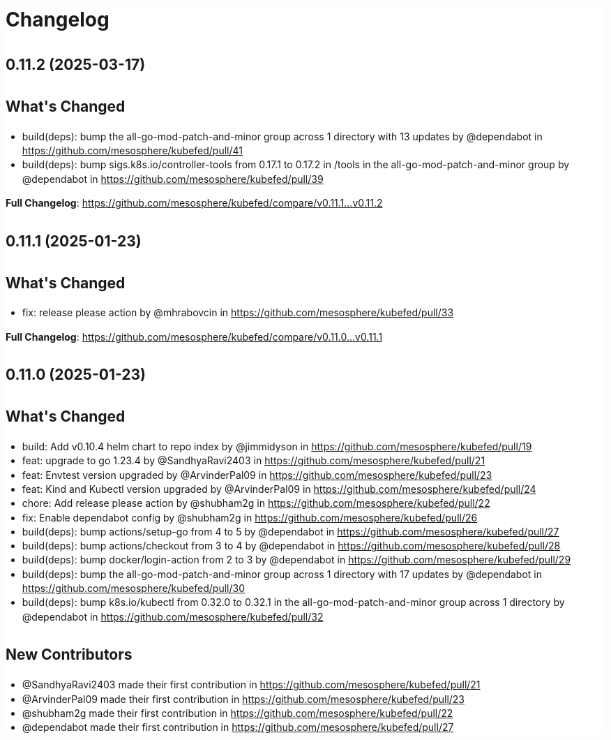 # Changelog

## 0.11.2 (2025-03-17)

## What's Changed
* build(deps): bump the all-go-mod-patch-and-minor group across 1 directory with 13 updates by @dependabot in https://github.com/mesosphere/kubefed/pull/41
* build(deps): bump sigs.k8s.io/controller-tools from 0.17.1 to 0.17.2 in /tools in the all-go-mod-patch-and-minor group by @dependabot in https://github.com/mesosphere/kubefed/pull/39


**Full Changelog**: https://github.com/mesosphere/kubefed/compare/v0.11.1...v0.11.2

## 0.11.1 (2025-01-23)

## What's Changed
* fix: release please action by @mhrabovcin in https://github.com/mesosphere/kubefed/pull/33


**Full Changelog**: https://github.com/mesosphere/kubefed/compare/v0.11.0...v0.11.1

## 0.11.0 (2025-01-23)

## What's Changed
* build: Add v0.10.4 helm chart to repo index by @jimmidyson in https://github.com/mesosphere/kubefed/pull/19
* feat: upgrade to go 1.23.4 by @SandhyaRavi2403 in https://github.com/mesosphere/kubefed/pull/21
* feat: Envtest version upgraded by @ArvinderPal09 in https://github.com/mesosphere/kubefed/pull/23
* feat: Kind and Kubectl version upgraded by @ArvinderPal09 in https://github.com/mesosphere/kubefed/pull/24
* chore: Add release please action by @shubham2g in https://github.com/mesosphere/kubefed/pull/22
* fix: Enable dependabot config by @shubham2g in https://github.com/mesosphere/kubefed/pull/26
* build(deps): bump actions/setup-go from 4 to 5 by @dependabot in https://github.com/mesosphere/kubefed/pull/27
* build(deps): bump actions/checkout from 3 to 4 by @dependabot in https://github.com/mesosphere/kubefed/pull/28
* build(deps): bump docker/login-action from 2 to 3 by @dependabot in https://github.com/mesosphere/kubefed/pull/29
* build(deps): bump the all-go-mod-patch-and-minor group across 1 directory with 17 updates by @dependabot in https://github.com/mesosphere/kubefed/pull/30
* build(deps): bump k8s.io/kubectl from 0.32.0 to 0.32.1 in the all-go-mod-patch-and-minor group across 1 directory by @dependabot in https://github.com/mesosphere/kubefed/pull/32

## New Contributors
* @SandhyaRavi2403 made their first contribution in https://github.com/mesosphere/kubefed/pull/21
* @ArvinderPal09 made their first contribution in https://github.com/mesosphere/kubefed/pull/23
* @shubham2g made their first contribution in https://github.com/mesosphere/kubefed/pull/22
* @dependabot made their first contribution in https://github.com/mesosphere/kubefed/pull/27

